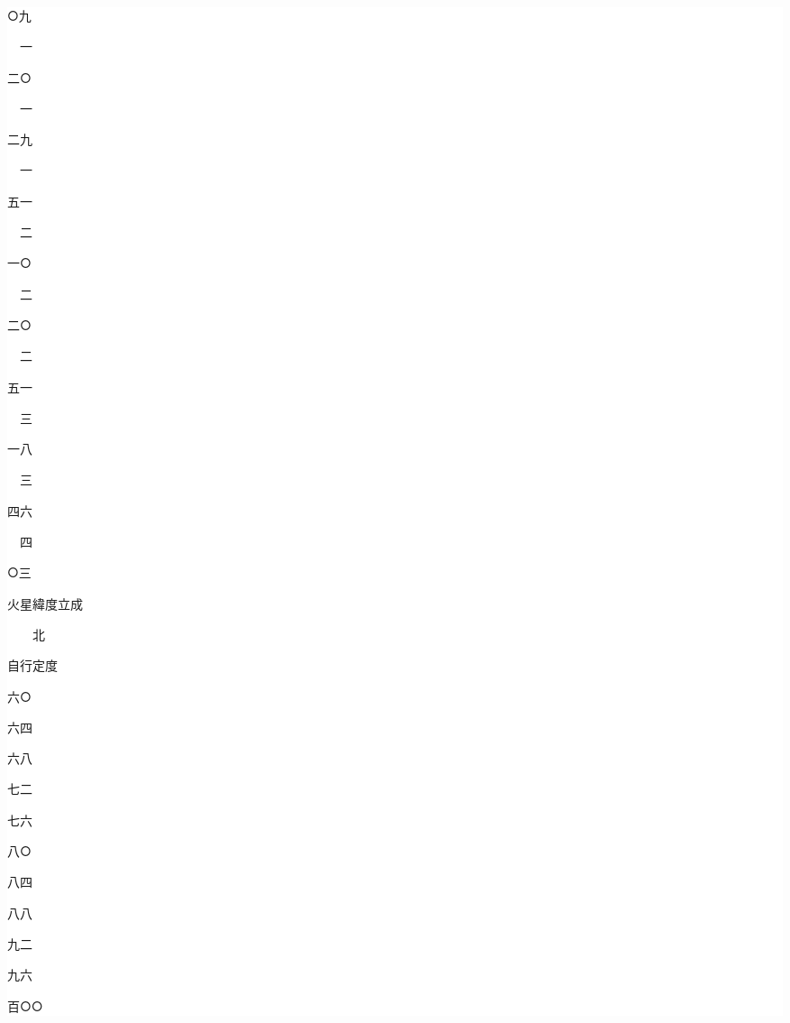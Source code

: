 ○九

　一

二○

　一

二九

　一

五一

　二

一○

　二

二○

　二

五一

　三

一八

　三

四六

　四

○三

火星緯度立成

　　北

自行定度

六○

六四

六八

七二

七六

八○

八四

八八

九二

九六

百○○
